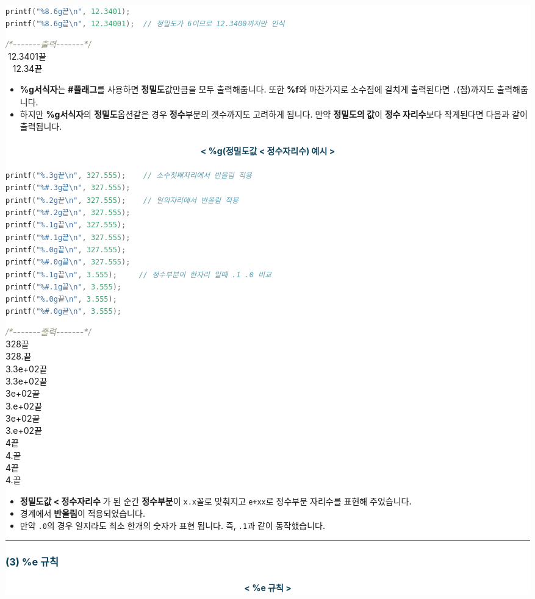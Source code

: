 ```c
printf("%8.6g끝\n", 12.3401);
printf("%8.6g끝\n", 12.34001);  // 정밀도가 6이므로 12.3400까지만 인식
```
<kkr>
<span style="color: #999988; font-style: italic;">/*-------출력-------*/</span><br />
&nbsp;12.3401끝<br />
&nbsp;&nbsp;&nbsp;12.34끝<br />
</kkr>

* <b>&#37;g서식자</b>는 <b>&#35;플래그</b>를 사용하면 **정밀도**값만큼을 모두 출력해줍니다. 또한 <b>&#37;f</b>와 마찬가지로 소수점에 걸치게 출력된다면 ` . `(점)까지도 출력해줍니다.
* 하지만 <b>&#37;g서식자</b>의 **정밀도**옵션같은 경우 **정수**부분의 갯수까지도 고려하게 됩니다. 만약 **정밀도의 값**이 **정수 자리수**보다 작게된다면 다음과 같이 출력됩니다.

<h4 align="middle" style="color:#0e435c;">&lt; &#37;g(정밀도값 < 정수자리수) 예시 &gt;</h4>

```c
printf("%.3g끝\n", 327.555);    // 소수첫째자리에서 반올림 적용
printf("%#.3g끝\n", 327.555);
printf("%.2g끝\n", 327.555);    // 일의자리에서 반올림 적용
printf("%#.2g끝\n", 327.555);
printf("%.1g끝\n", 327.555);
printf("%#.1g끝\n", 327.555);
printf("%.0g끝\n", 327.555);
printf("%#.0g끝\n", 327.555);
printf("%.1g끝\n", 3.555);     // 정수부분이 한자리 일때 .1 .0 비교
printf("%#.1g끝\n", 3.555);
printf("%.0g끝\n", 3.555);
printf("%#.0g끝\n", 3.555);
```
<kkr>
<span style="color: #999988; font-style: italic;">/*-------출력-------*/</span><br />
328끝<br />
328.끝<br />
3.3e+02끝<br />
3.3e+02끝<br />
3e+02끝<br />
3.e+02끝<br />
3e+02끝<br />
3.e+02끝<br />
4끝<br />
4.끝<br />
4끝<br />
4.끝<br />
</kkr>

* <b>정밀도값 < 정수자리수</b> 가 된 순간 **정수부분**이 `x.x`꼴로 맞춰지고 `e+xx`로 정수부분 자리수를 표현해 주었습니다.
* 경계에서 **반올림**이 적용되었습니다.
* 만약 `.0`의 경우 일지라도 최소 한개의 숫자가 표현 됩니다. 즉, `.1`과 같이 동작했습니다.

* * *
<h3 style="color:#0e435c;">(3) &#37;e 규칙</h3>
<h4 align="middle" style="color:#0e435c;">&lt; &#37;e 규칙 &gt;</h4>
